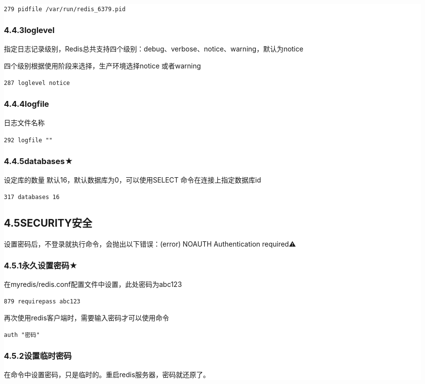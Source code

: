 ```shell
279 pidfile /var/run/redis_6379.pid
```



### 4.4.3loglevel 

指定日志记录级别，Redis总共支持四个级别：debug、verbose、notice、warning，默认为notice

四个级别根据使用阶段来选择，生产环境选择notice 或者warning

```shell
287 loglevel notice
```



### 4.4.4logfile

日志文件名称

```shell
292 logfile ""
```



### 4.4.5databases★

设定库的数量 默认16，默认数据库为0，可以使用SELECT <dbid>命令在连接上指定数据库id

```shell
317 databases 16
```



## 4.5SECURITY安全

设置密码后，不登录就执行命令，会抛出以下错误：(error) NOAUTH Authentication required⚠️

### 4.5.1永久设置密码★

在myredis/redis.conf配置文件中设置，此处密码为abc123

```shell
879 requirepass abc123
```

再次使用redis客户端时，需要输入密码才可以使用命令

```shell
auth "密码"
```



### 4.5.2设置临时密码

在命令中设置密码，只是临时的。重启redis服务器，密码就还原了。
